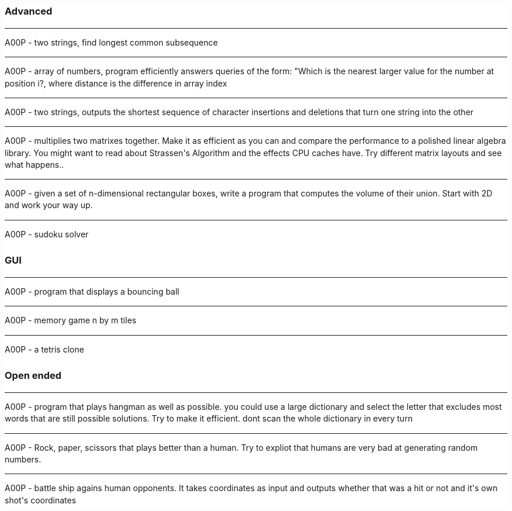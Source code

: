 ### Advanced ####
- - -
A00P - two strings, find longest common subsequence
- - -
A00P - array of numbers, program efficiently answers queries of the form: "Which is the nearest larger value for the number at position i?, where distance is the difference in array index
- - -
A00P - two strings, outputs the shortest sequence of character insertions and deletions that turn one string into the other
- - -
A00P - multiplies two matrixes together. Make it as efficient as you can and compare the performance to a polished linear algebra library. You might want to read about Strassen's Algorithm and the effects CPU caches have. Try different matrix layouts and see what happens..
- - -
A00P - given a set of n-dimensional rectangular boxes, write a program that computes the volume of their union. Start with 2D and work your way up.
- - -
A00P - sudoku solver

### GUI ####
- - -
A00P - program that displays a bouncing ball
- - -
A00P - memory game n by m tiles
- - -
A00P - a tetris clone
    
### Open ended ####
- - -
A00P - program that plays hangman as well as possible. you could use a large dictionary and select the letter that excludes most words that are still possible solutions. Try to make it efficient. dont scan the whole dictionary in every turn
- - -
A00P - Rock, paper, scissors that plays better than a human. Try to expliot that humans are very bad at generating random numbers.
- - -
A00P - battle ship agains human opponents. It takes coordinates as input and outputs whether that was a hit or not and it's own shot's coordinates
